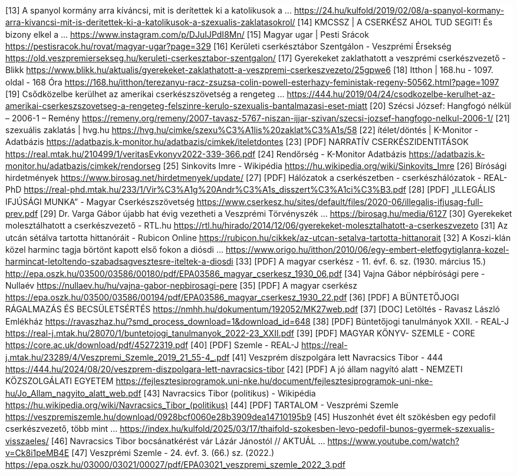 [13] A spanyol kormány arra kíváncsi, mit is derítettek ki a katolikusok a ... https://24.hu/kulfold/2019/02/08/a-spanyol-kormany-arra-kivancsi-mit-is-deritettek-ki-a-katolikusok-a-szexualis-zaklatasokrol/
[14] KMCSSZ | A CSERKÉSZ AHOL TUD SEGIT! És bizony elkel a ... https://www.instagram.com/p/DJuIJPdI8Mn/
[15] Magyar ugar | Pesti Srácok https://pestisracok.hu/rovat/magyar-ugar?page=329
[16] Kerületi cserkésztábor Szentgálon - Veszprémi Érsekség https://old.veszpremiersekseg.hu/keruleti-cserkesztabor-szentgalon/
[17] Gyerekeket zaklathatott a veszprémi cserkészvezető - Blikk https://www.blikk.hu/aktualis/gyerekeket-zaklathatott-a-veszpremi-cserkeszvezeto/25gpwe6
[18] Itthon | 168.hu - 1097. oldal - 168 Óra https://168.hu/itthon/terezanyu-racz-zsuzsa-colin-powell-esterhazy-feministak-regeny-50562.html?page=1097
[19] Csődközelbe kerülhet az amerikai cserkészszövetség a rengeteg ... https://444.hu/2019/04/24/csodkozelbe-kerulhet-az-amerikai-cserkeszszovetseg-a-rengeteg-felszinre-kerulo-szexualis-bantalmazasi-eset-miatt
[20] Szécsi József: Hangfogó nélkül – 2006-1 – Remény https://remeny.org/remeny/2007-tavasz-5767-niszan-ijjar-szivan/szecsi-jozsef-hangfogo-nelkul-2006-1/
[21] szexuális zaklatás | hvg.hu https://hvg.hu/cimke/szexu%C3%A1lis%20zaklat%C3%A1s/58
[22] ítélet/döntés | K-Monitor - Adatbázis https://adatbazis.k-monitor.hu/adatbazis/cimkek/iteletdontes
[23] [PDF] NARRATÍV CSERKÉSZIDENTITÁSOK https://real.mtak.hu/210499/1/veritasEvkonyv2022-339-366.pdf
[24] Rendőrség - K-Monitor Adatbázis https://adatbazis.k-monitor.hu/adatbazis/cimkek/rendorseg
[25] Sinkovits Imre - Wikipédia https://hu.wikipedia.org/wiki/Sinkovits_Imre
[26] Bírósági hirdetmények https://www.birosag.net/hirdetmenyek/update/
[27] [PDF] Hálózatok a cserkészetben - cserkészhálózatok - REAL-PhD https://real-phd.mtak.hu/233/1/Vir%C3%A1g%20Andr%C3%A1s_disszert%C3%A1ci%C3%B3.pdf
[28] [PDF] „ILLEGÁLIS IFJÚSÁGI MUNKA” - Magyar Cserkészszövetség https://www.cserkesz.hu/sites/default/files/2020-06/illegalis-ifjusag-full-prev.pdf
[29] Dr. Varga Gábor újabb hat évig vezetheti a Veszprémi Törvényszék ... https://birosag.hu/media/6127
[30] Gyerekeket molesztálhatott a cserkészvezető - RTL.hu https://rtl.hu/hirado/2014/12/06/gyerekeket-molesztalhatott-a-cserkeszvezeto
[31] Az utcán sétálva tartotta hittanóráit - Rubicon Online https://rubicon.hu/cikkek/az-utcan-setalva-tartotta-hittanorait
[32] A Koszi-klán közel harminc tagja börtönt kapott első fokon a diósdi ... https://www.origo.hu/itthon/2010/06/egy-embert-eletfogytiglanra-kozel-harmincat-letoltendo-szabadsagvesztesre-iteltek-a-diosdi
[33] [PDF] A magyar cserkész - 11. évf. 6. sz. (1930. március 15.) http://epa.oszk.hu/03500/03586/00180/pdf/EPA03586_magyar_cserkesz_1930_06.pdf
[34] Vajna Gábor népbírósági pere - Nullaév https://nullaev.hu/hu/vajna-gabor-nepbirosagi-pere
[35] [PDF] A magyar cserkész https://epa.oszk.hu/03500/03586/00194/pdf/EPA03586_magyar_cserkesz_1930_22.pdf
[36] [PDF] A BÜNTETŐJOGI RÁGALMAZÁS ÉS BECSÜLETSÉRTÉS https://nmhh.hu/dokumentum/192052/MK27web.pdf
[37] [DOC] Letöltés - Ravasz László Emlékház https://ravaszhaz.hu/?smd_process_download=1&download_id=648
[38] [PDF] Büntetőjogi tanulmányok XXII. - REAL-J https://real-j.mtak.hu/28070/1/buntetojogi_tanulmanyok_2022-23_XXII.pdf
[39] [PDF] MAGYAR KÖNYV- SZEMLE - CORE https://core.ac.uk/download/pdf/45272319.pdf
[40] [PDF] Szemle - REAL-J https://real-j.mtak.hu/23289/4/Veszpremi_Szemle_2019_21_55-4_.pdf
[41] Veszprém díszpolgára lett Navracsics Tibor - 444 https://444.hu/2024/08/20/veszprem-diszpolgara-lett-navracsics-tibor
[42] [PDF] A jó állam nagyító alatt - NEMZETI KÖZSZOLGÁLATI EGYETEM https://fejlesztesiprogramok.uni-nke.hu/document/fejlesztesiprogramok-uni-nke-hu/Jo_Allam_nagyito_alatt_web.pdf
[43] Navracsics Tibor (politikus) - Wikipédia https://hu.wikipedia.org/wiki/Navracsics_Tibor_(politikus)
[44] [PDF] TARTALOM - Veszprémi Szemle https://veszpremiszemle.hu/download/0928bcf0060e28b3909dea14710195b9
[45] Huszonhét évet élt szökésben egy pedofil cserkészvezető, több mint ... https://index.hu/kulfold/2025/03/17/thaifold-szokesben-levo-pedofil-bunos-gyermek-szexualis-visszaeles/
[46] Navracsics Tibor bocsánatkérést vár Lázár Jánostól // AKTUÁL ... https://www.youtube.com/watch?v=Ck8i1peMB4E
[47] Veszprémi Szemle - 24. évf. 3. (66.) sz. (2022.) https://epa.oszk.hu/03000/03021/00027/pdf/EPA03021_veszpremi_szemle_2022_3.pdf